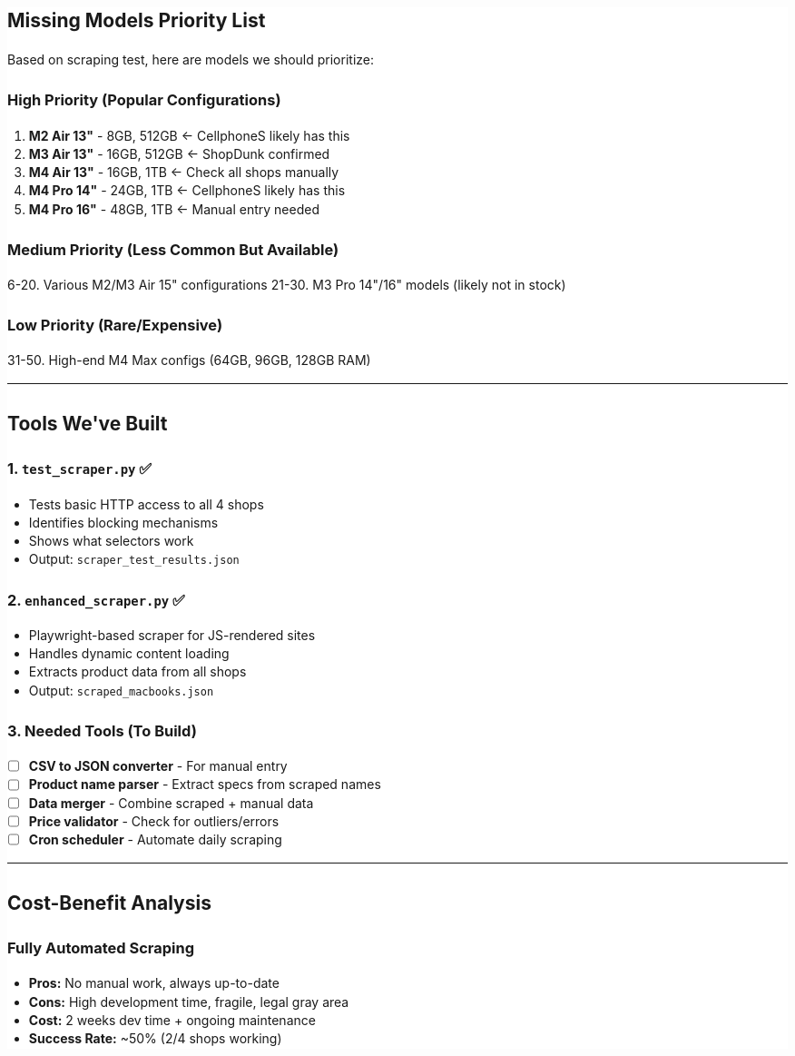 
## Missing Models Priority List

Based on scraping test, here are models we should prioritize:

### High Priority (Popular Configurations)
1. **M2 Air 13"** - 8GB, 512GB ← CellphoneS likely has this
2. **M3 Air 13"** - 16GB, 512GB ← ShopDunk confirmed
3. **M4 Air 13"** - 16GB, 1TB ← Check all shops manually
4. **M4 Pro 14"** - 24GB, 1TB ← CellphoneS likely has this
5. **M4 Pro 16"** - 48GB, 1TB ← Manual entry needed

### Medium Priority (Less Common But Available)
6-20. Various M2/M3 Air 15" configurations
21-30. M3 Pro 14"/16" models (likely not in stock)

### Low Priority (Rare/Expensive)
31-50. High-end M4 Max configs (64GB, 96GB, 128GB RAM)

---

## Tools We've Built

### 1. `test_scraper.py` ✅
- Tests basic HTTP access to all 4 shops
- Identifies blocking mechanisms
- Shows what selectors work
- Output: `scraper_test_results.json`

### 2. `enhanced_scraper.py` ✅
- Playwright-based scraper for JS-rendered sites
- Handles dynamic content loading
- Extracts product data from all shops
- Output: `scraped_macbooks.json`

### 3. Needed Tools (To Build)
- [ ] **CSV to JSON converter** - For manual entry
- [ ] **Product name parser** - Extract specs from scraped names
- [ ] **Data merger** - Combine scraped + manual data
- [ ] **Price validator** - Check for outliers/errors
- [ ] **Cron scheduler** - Automate daily scraping

---

## Cost-Benefit Analysis

### Fully Automated Scraping
- **Pros:** No manual work, always up-to-date
- **Cons:** High development time, fragile, legal gray area
- **Cost:** 2 weeks dev time + ongoing maintenance
- **Success Rate:** ~50% (2/4 shops working)
